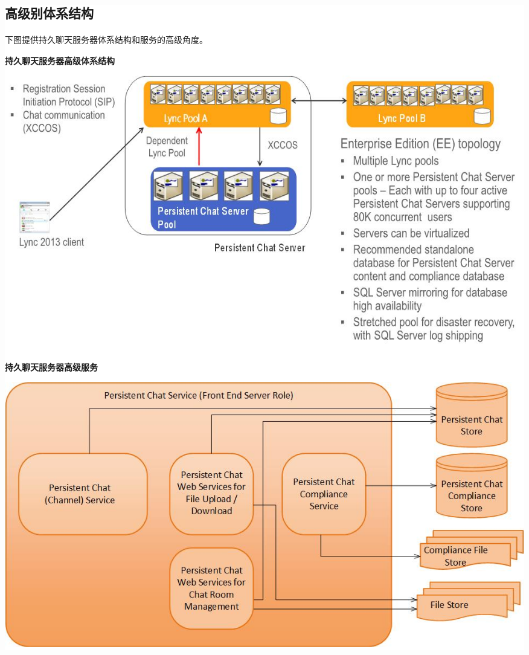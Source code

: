 <div>

## <a name="high-level-architecture"></a>高级别体系结构

下图提供持久聊天服务器体系结构和服务的高级角度。

**持久聊天服务器高级体系结构**

![持久聊天服务器体系结构。](images/JJ683096.5db6f36f-4461-4d87-ba77-463b7ffe609b(OCS.15).jpg "持久聊天服务器体系结构。")

**持久聊天服务器高级服务**

![持久聊天服务器组件。](images/JJ683096.b6d743aa-3a86-4081-aaef-4fe3257db4e7(OCS.15).jpg "持久聊天服务器组件。")
